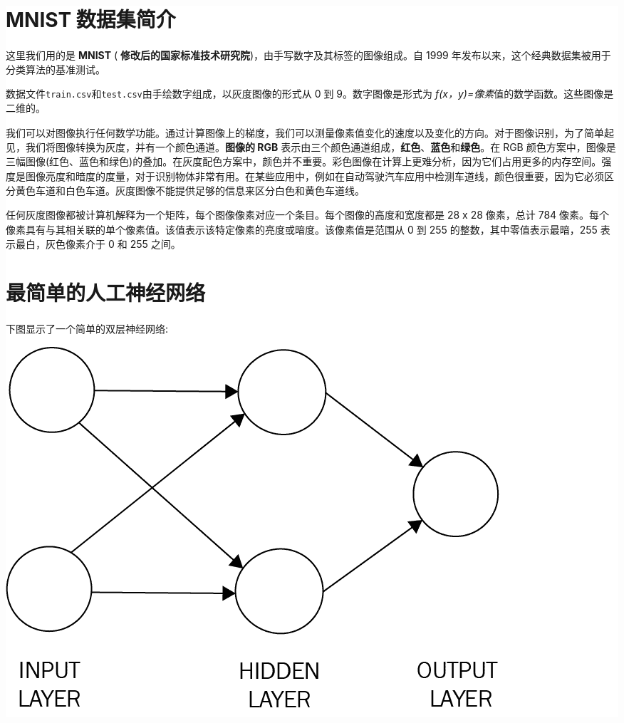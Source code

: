 ```
```

<title>Introduction to the MNIST dataset </title>  

# MNIST 数据集简介

这里我们用的是 **MNIST** ( **修改后的国家标准技术研究院**)，由手写数字及其标签的图像组成。自 1999 年发布以来，这个经典数据集被用于分类算法的基准测试。

数据文件`train.csv`和`test.csv`由手绘数字组成，以灰度图像的形式从 0 到 9。数字图像是形式为 *f(x，y)=像素*值的数学函数。这些图像是二维的。

我们可以对图像执行任何数学功能。通过计算图像上的梯度，我们可以测量像素值变化的速度以及变化的方向。对于图像识别，为了简单起见，我们将图像转换为灰度，并有一个颜色通道。**图像的 RGB** 表示由三个颜色通道组成，**红色**、**蓝色**和**绿色**。在 RGB 颜色方案中，图像是三幅图像(红色、蓝色和绿色)的叠加。在灰度配色方案中，颜色并不重要。彩色图像在计算上更难分析，因为它们占用更多的内存空间。强度是图像亮度和暗度的度量，对于识别物体非常有用。在某些应用中，例如在自动驾驶汽车应用中检测车道线，颜色很重要，因为它必须区分黄色车道和白色车道。灰度图像不能提供足够的信息来区分白色和黄色车道线。

任何灰度图像都被计算机解释为一个矩阵，每个图像像素对应一个条目。每个图像的高度和宽度都是 28 x 28 像素，总计 784 像素。每个像素具有与其相关联的单个像素值。该值表示该特定像素的亮度或暗度。该像素值是范围从 0 到 255 的整数，其中零值表示最暗，255 表示最白，灰色像素介于 0 和 255 之间。

<title>The simplest artificial neural network</title>  

# 最简单的人工神经网络

下图显示了一个简单的双层神经网络:

![](img/246151fb-7893-448d-b9bb-7a87b387a24b.png)
